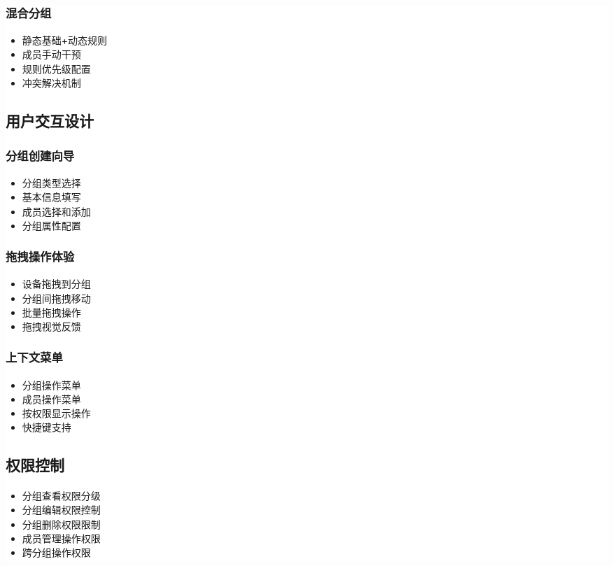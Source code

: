 ### 混合分组
- 静态基础+动态规则
- 成员手动干预
- 规则优先级配置
- 冲突解决机制

## 用户交互设计

### 分组创建向导
- 分组类型选择
- 基本信息填写
- 成员选择和添加
- 分组属性配置

### 拖拽操作体验
- 设备拖拽到分组
- 分组间拖拽移动
- 批量拖拽操作
- 拖拽视觉反馈

### 上下文菜单
- 分组操作菜单
- 成员操作菜单
- 按权限显示操作
- 快捷键支持

## 权限控制
- 分组查看权限分级
- 分组编辑权限控制
- 分组删除权限限制
- 成员管理操作权限
- 跨分组操作权限